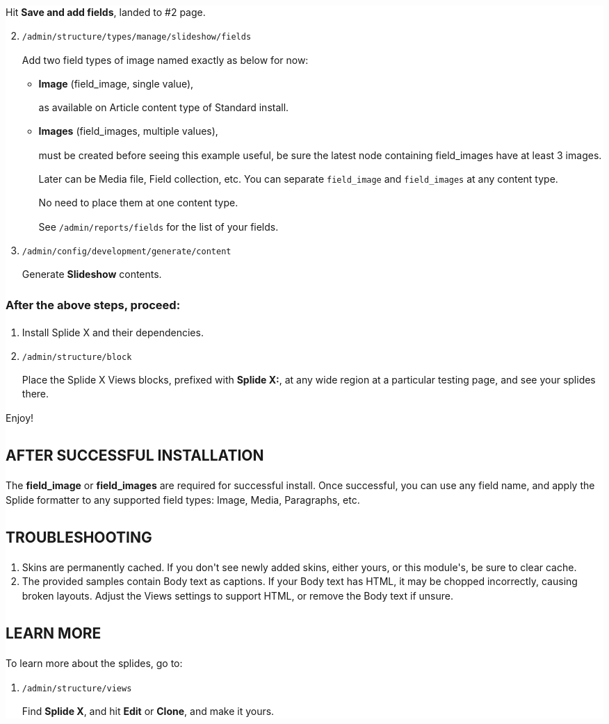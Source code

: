    Hit **Save and add fields**, landed to #2 page.

2. `/admin/structure/types/manage/slideshow/fields`

   Add two field types of image named exactly as below for now:
   + **Image** (field_image, single value),

     as available on Article content type of Standard install.
   + **Images** (field_images, multiple values),

     must be created before seeing this example useful, be sure the latest node
     containing field_images have at least 3 images.

     Later can be Media file, Field collection, etc. You can separate
     `field_image` and `field_images` at any content type.

     No need to place them at one content type.

     See `/admin/reports/fields` for the list of your fields.

3. `/admin/config/development/generate/content`

   Generate **Slideshow** contents.


### After the above steps, proceed:

1. Install Splide X and their dependencies.

2. `/admin/structure/block`

   Place the Splide X Views blocks, prefixed with **Splide X:**, at any wide
   region at a particular testing page, and see your splides there.


Enjoy!


## AFTER SUCCESSFUL INSTALLATION
The **field_image** or **field_images** are required for successful install.
Once successful, you can use any field name, and apply the Splide formatter to
any supported field types: Image, Media, Paragraphs, etc.


## TROUBLESHOOTING
1. Skins are permanently cached. If you don't see newly added skins, either
   yours, or this module's, be sure to clear cache.
2. The provided samples contain Body text as captions. If your Body text has
   HTML, it may be chopped incorrectly, causing broken layouts. Adjust the Views
   settings to support HTML, or remove the Body text if unsure.


## LEARN MORE
To learn more about the splides, go to:

1. `/admin/structure/views`

   Find **Splide X**, and hit **Edit** or **Clone**, and make it yours.
